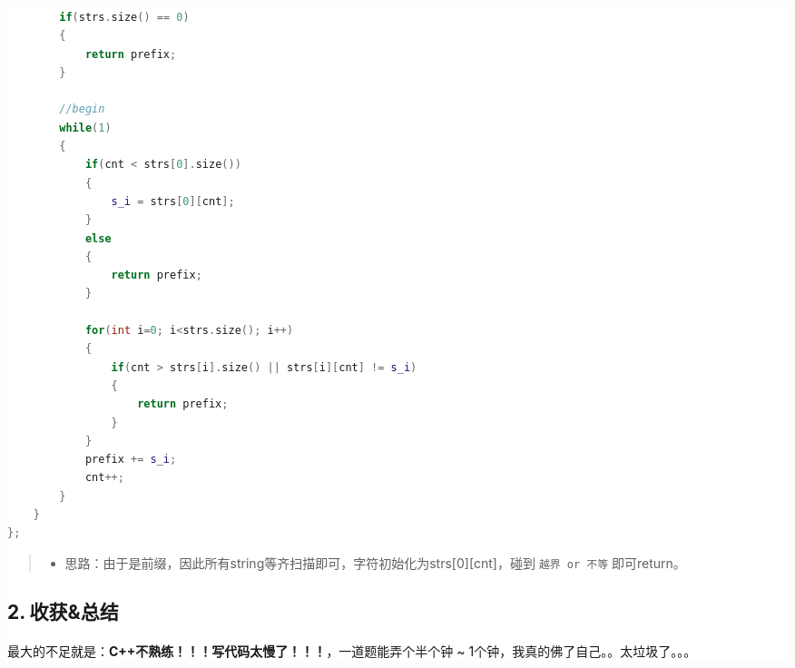 ```cpp
        if(strs.size() == 0)
        {
            return prefix;
        }
        
        //begin
        while(1)
        {
            if(cnt < strs[0].size())
            {
                s_i = strs[0][cnt];
            }
            else
            {
                return prefix;
            }
                        
            for(int i=0; i<strs.size(); i++)
            {
                if(cnt > strs[i].size() || strs[i][cnt] != s_i)
                {
                    return prefix;
                }
            }
            prefix += s_i;
            cnt++;
        }
    }
};


```

>* 思路：由于是前缀，因此所有string等齐扫描即可，字符初始化为strs[0][cnt]，碰到 `越界 or 不等` 即可return。

## 2. 收获&总结
最大的不足就是：**C++不熟练！！！写代码太慢了！！！**，一道题能弄个半个钟 ~ 1个钟，我真的佛了自己。。太垃圾了。。。